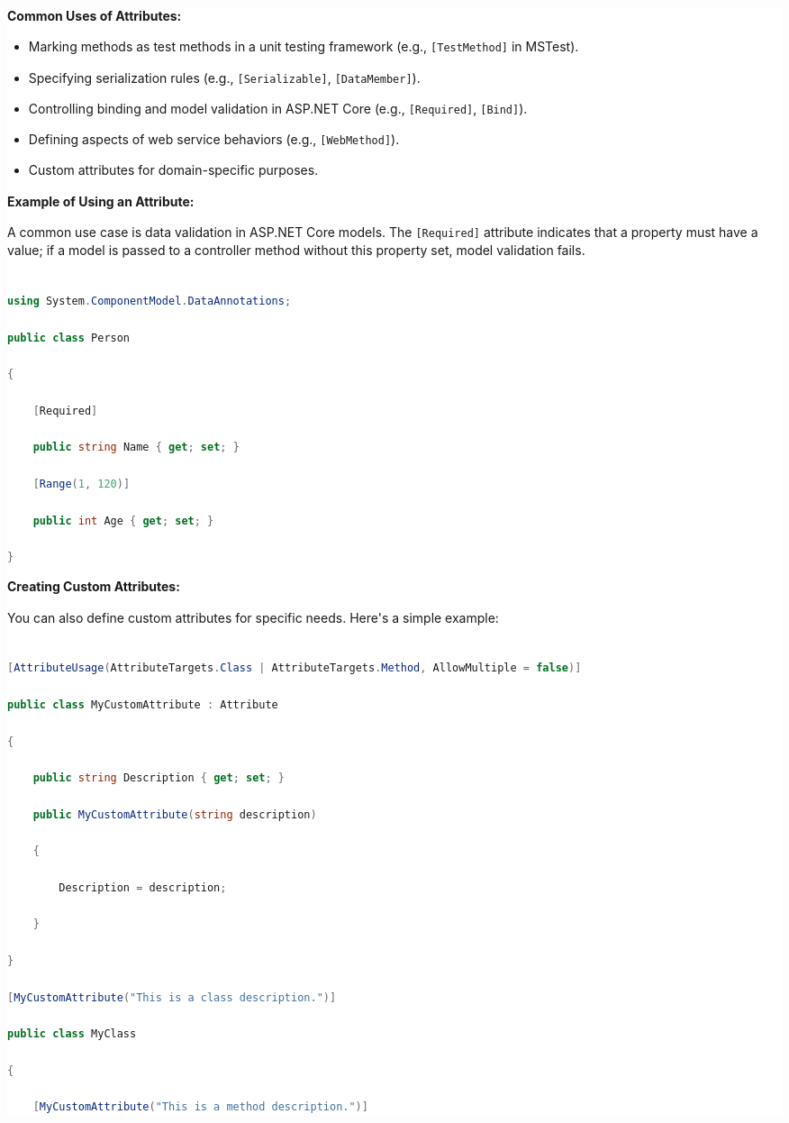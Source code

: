 **Common Uses of Attributes:**

- Marking methods as test methods in a unit testing framework (e.g., `[TestMethod]` in MSTest).

- Specifying serialization rules (e.g., `[Serializable]`, `[DataMember]`).

- Controlling binding and model validation in ASP.NET Core (e.g., `[Required]`, `[Bind]`).

- Defining aspects of web service behaviors (e.g., `[WebMethod]`).

- Custom attributes for domain-specific purposes.

**Example of Using an Attribute:**

A common use case is data validation in ASP.NET Core models. The `[Required]` attribute indicates that a property must have a value; if a model is passed to a controller method without this property set, model validation fails.

```csharp

using System.ComponentModel.DataAnnotations;

public class Person

{

    [Required]

    public string Name { get; set; }

    [Range(1, 120)]

    public int Age { get; set; }

}

```

**Creating Custom Attributes:**

You can also define custom attributes for specific needs. Here's a simple example:

```csharp

[AttributeUsage(AttributeTargets.Class | AttributeTargets.Method, AllowMultiple = false)]

public class MyCustomAttribute : Attribute

{

    public string Description { get; set; }

    public MyCustomAttribute(string description)

    {

        Description = description;

    }

}

[MyCustomAttribute("This is a class description.")]

public class MyClass

{

    [MyCustomAttribute("This is a method description.")]
```